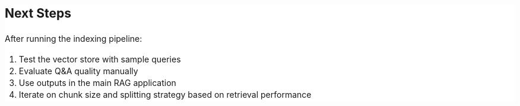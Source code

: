 ## Next Steps

After running the indexing pipeline:

1. Test the vector store with sample queries
2. Evaluate Q&A quality manually
3. Use outputs in the main RAG application
4. Iterate on chunk size and splitting strategy based on retrieval performance

